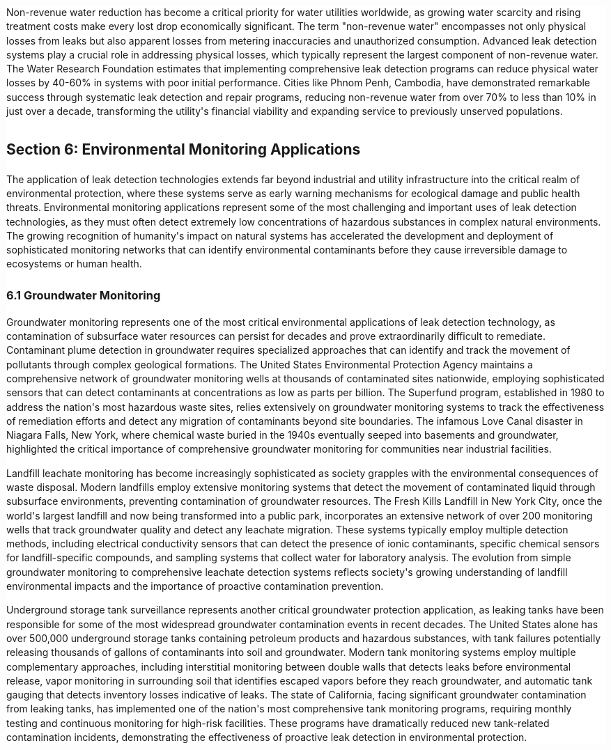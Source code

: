 Non-revenue water reduction has become a critical priority for water utilities worldwide, as growing water scarcity and rising treatment costs make every lost drop economically significant. The term "non-revenue water" encompasses not only physical losses from leaks but also apparent losses from metering inaccuracies and unauthorized consumption. Advanced leak detection systems play a crucial role in addressing physical losses, which typically represent the largest component of non-revenue water. The Water Research Foundation estimates that implementing comprehensive leak detection programs can reduce physical water losses by 40-60% in systems with poor initial performance. Cities like Phnom Penh, Cambodia, have demonstrated remarkable success through systematic leak detection and repair programs, reducing non-revenue water from over 70% to less than 10% in just over a decade, transforming the utility's financial viability and expanding service to previously unserved populations.

## Section 6: Environmental Monitoring Applications

The application of leak detection technologies extends far beyond industrial and utility infrastructure into the critical realm of environmental protection, where these systems serve as early warning mechanisms for ecological damage and public health threats. Environmental monitoring applications represent some of the most challenging and important uses of leak detection technologies, as they must often detect extremely low concentrations of hazardous substances in complex natural environments. The growing recognition of humanity's impact on natural systems has accelerated the development and deployment of sophisticated monitoring networks that can identify environmental contaminants before they cause irreversible damage to ecosystems or human health.

### 6.1 Groundwater Monitoring

Groundwater monitoring represents one of the most critical environmental applications of leak detection technology, as contamination of subsurface water resources can persist for decades and prove extraordinarily difficult to remediate. Contaminant plume detection in groundwater requires specialized approaches that can identify and track the movement of pollutants through complex geological formations. The United States Environmental Protection Agency maintains a comprehensive network of groundwater monitoring wells at thousands of contaminated sites nationwide, employing sophisticated sensors that can detect contaminants at concentrations as low as parts per billion. The Superfund program, established in 1980 to address the nation's most hazardous waste sites, relies extensively on groundwater monitoring systems to track the effectiveness of remediation efforts and detect any migration of contaminants beyond site boundaries. The infamous Love Canal disaster in Niagara Falls, New York, where chemical waste buried in the 1940s eventually seeped into basements and groundwater, highlighted the critical importance of comprehensive groundwater monitoring for communities near industrial facilities.

Landfill leachate monitoring has become increasingly sophisticated as society grapples with the environmental consequences of waste disposal. Modern landfills employ extensive monitoring systems that detect the movement of contaminated liquid through subsurface environments, preventing contamination of groundwater resources. The Fresh Kills Landfill in New York City, once the world's largest landfill and now being transformed into a public park, incorporates an extensive network of over 200 monitoring wells that track groundwater quality and detect any leachate migration. These systems typically employ multiple detection methods, including electrical conductivity sensors that can detect the presence of ionic contaminants, specific chemical sensors for landfill-specific compounds, and sampling systems that collect water for laboratory analysis. The evolution from simple groundwater monitoring to comprehensive leachate detection systems reflects society's growing understanding of landfill environmental impacts and the importance of proactive contamination prevention.

Underground storage tank surveillance represents another critical groundwater protection application, as leaking tanks have been responsible for some of the most widespread groundwater contamination events in recent decades. The United States alone has over 500,000 underground storage tanks containing petroleum products and hazardous substances, with tank failures potentially releasing thousands of gallons of contaminants into soil and groundwater. Modern tank monitoring systems employ multiple complementary approaches, including interstitial monitoring between double walls that detects leaks before environmental release, vapor monitoring in surrounding soil that identifies escaped vapors before they reach groundwater, and automatic tank gauging that detects inventory losses indicative of leaks. The state of California, facing significant groundwater contamination from leaking tanks, has implemented one of the nation's most comprehensive tank monitoring programs, requiring monthly testing and continuous monitoring for high-risk facilities. These programs have dramatically reduced new tank-related contamination incidents, demonstrating the effectiveness of proactive leak detection in environmental protection.
